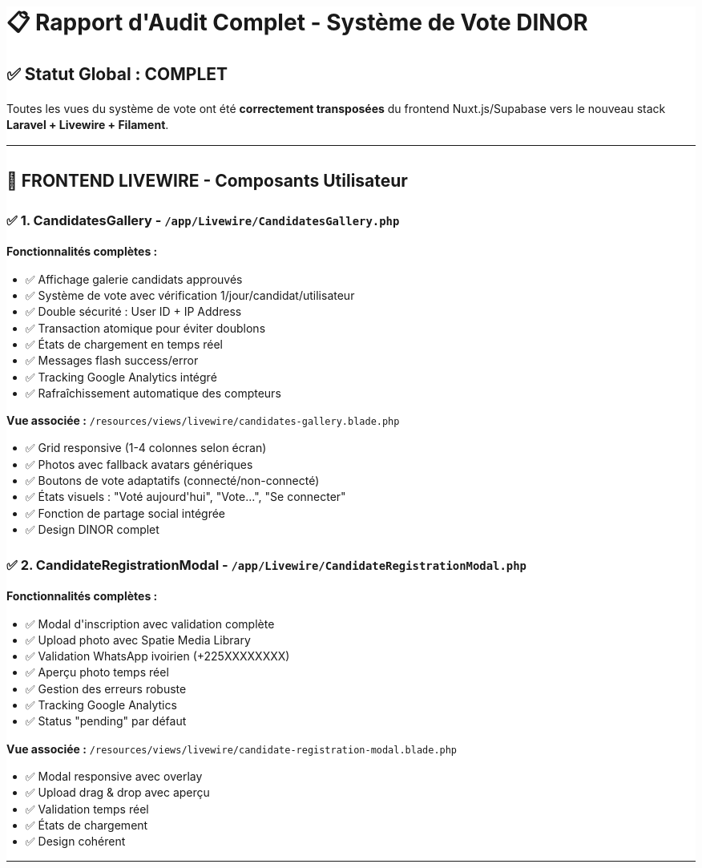 # 📋 Rapport d'Audit Complet - Système de Vote DINOR

## ✅ **Statut Global : COMPLET**

Toutes les vues du système de vote ont été **correctement transposées** du frontend Nuxt.js/Supabase vers le nouveau stack **Laravel + Livewire + Filament**.

---

## 🎨 **FRONTEND LIVEWIRE - Composants Utilisateur**

### ✅ **1. CandidatesGallery** - `/app/Livewire/CandidatesGallery.php`
**Fonctionnalités complètes :**
- ✅ Affichage galerie candidats approuvés
- ✅ Système de vote avec vérification 1/jour/candidat/utilisateur
- ✅ Double sécurité : User ID + IP Address
- ✅ Transaction atomique pour éviter doublons
- ✅ États de chargement en temps réel
- ✅ Messages flash success/error
- ✅ Tracking Google Analytics intégré
- ✅ Rafraîchissement automatique des compteurs

**Vue associée :** `/resources/views/livewire/candidates-gallery.blade.php`
- ✅ Grid responsive (1-4 colonnes selon écran)
- ✅ Photos avec fallback avatars génériques
- ✅ Boutons de vote adaptatifs (connecté/non-connecté)
- ✅ États visuels : "Voté aujourd'hui", "Vote...", "Se connecter"
- ✅ Fonction de partage social intégrée
- ✅ Design   DINOR complet

### ✅ **2. CandidateRegistrationModal** - `/app/Livewire/CandidateRegistrationModal.php`
**Fonctionnalités complètes :**
- ✅ Modal d'inscription avec validation complète
- ✅ Upload photo avec Spatie Media Library
- ✅ Validation WhatsApp ivoirien (+225XXXXXXXX)
- ✅ Aperçu photo temps réel
- ✅ Gestion des erreurs robuste
- ✅ Tracking Google Analytics
- ✅ Status "pending" par défaut

**Vue associée :** `/resources/views/livewire/candidate-registration-modal.blade.php`
- ✅ Modal responsive avec overlay
- ✅ Upload drag & drop avec aperçu
- ✅ Validation temps réel
- ✅ États de chargement
- ✅ Design   cohérent

---
